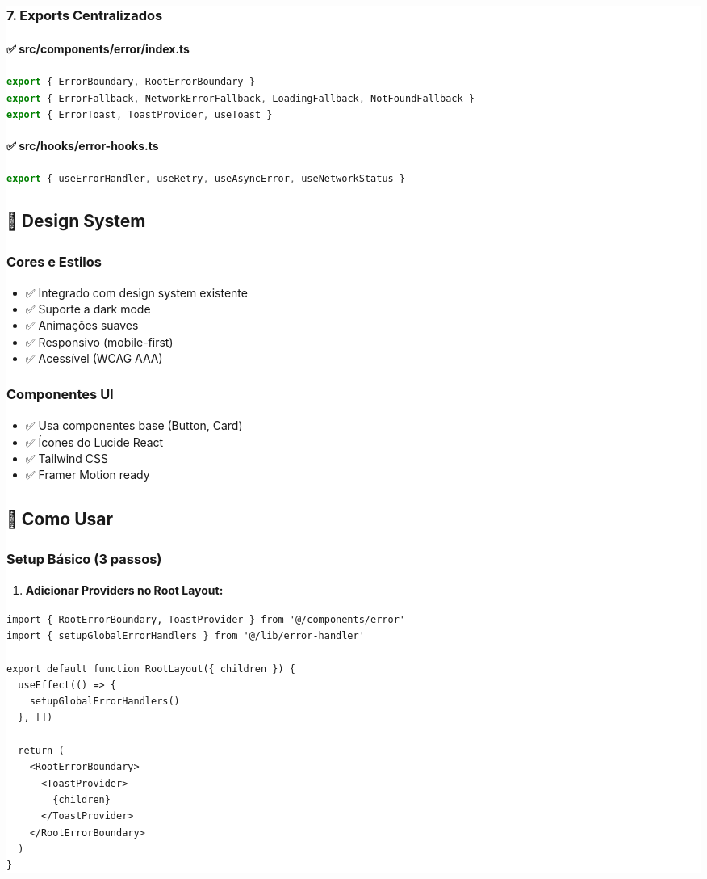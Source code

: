 ### 7. Exports Centralizados

#### ✅ src/components/error/index.ts
```typescript
export { ErrorBoundary, RootErrorBoundary }
export { ErrorFallback, NetworkErrorFallback, LoadingFallback, NotFoundFallback }
export { ErrorToast, ToastProvider, useToast }
```

#### ✅ src/hooks/error-hooks.ts
```typescript
export { useErrorHandler, useRetry, useAsyncError, useNetworkStatus }
```

## 🎨 Design System

### Cores e Estilos
- ✅ Integrado com design system existente
- ✅ Suporte a dark mode
- ✅ Animações suaves
- ✅ Responsivo (mobile-first)
- ✅ Acessível (WCAG AAA)

### Componentes UI
- ✅ Usa componentes base (Button, Card)
- ✅ Ícones do Lucide React
- ✅ Tailwind CSS
- ✅ Framer Motion ready

## 🚀 Como Usar

### Setup Básico (3 passos)

1. **Adicionar Providers no Root Layout:**
```tsx
import { RootErrorBoundary, ToastProvider } from '@/components/error'
import { setupGlobalErrorHandlers } from '@/lib/error-handler'

export default function RootLayout({ children }) {
  useEffect(() => {
    setupGlobalErrorHandlers()
  }, [])

  return (
    <RootErrorBoundary>
      <ToastProvider>
        {children}
      </ToastProvider>
    </RootErrorBoundary>
  )
}
```
